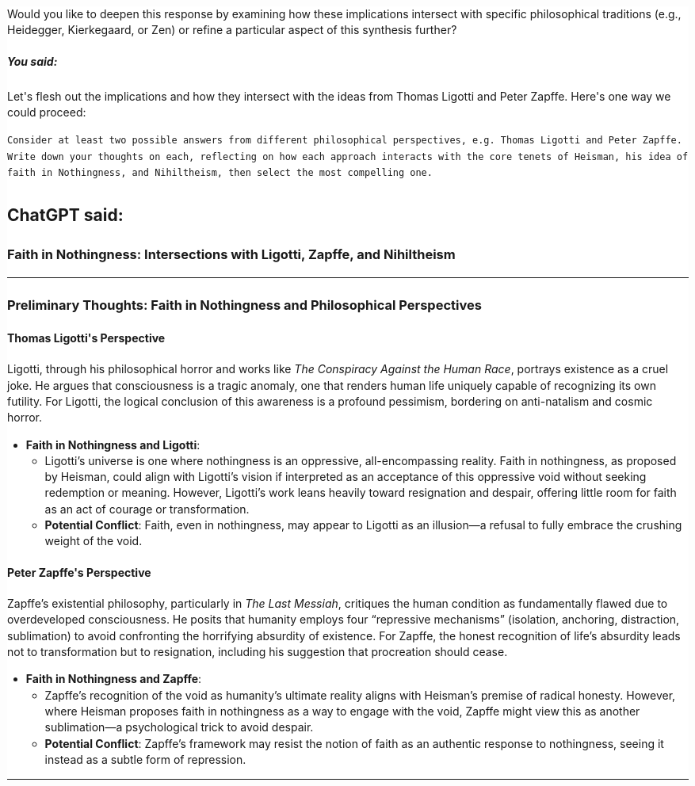 Would you like to deepen this response by examining how these implications intersect with specific philosophical traditions (e.g., Heidegger, Kierkegaard, or Zen) or refine a particular aspect of this synthesis further?

##### You said:

Let's flesh out the implications and how they intersect with the ideas from Thomas Ligotti and Peter Zapffe. Here's one way we could proceed:

```
Consider at least two possible answers from different philosophical perspectives, e.g. Thomas Ligotti and Peter Zapffe. Write down your thoughts on each, reflecting on how each approach interacts with the core tenets of Heisman, his idea of faith in Nothingness, and Nihiltheism, then select the most compelling one.
```

## ChatGPT said:

### **Faith in Nothingness: Intersections with Ligotti, Zapffe, and Nihiltheism**

---

### **Preliminary Thoughts: Faith in Nothingness and Philosophical Perspectives**

#### **Thomas Ligotti's Perspective**

Ligotti, through his philosophical horror and works like _The Conspiracy Against the Human Race_, portrays existence as a cruel joke. He argues that consciousness is a tragic anomaly, one that renders human life uniquely capable of recognizing its own futility. For Ligotti, the logical conclusion of this awareness is a profound pessimism, bordering on anti-natalism and cosmic horror.

- **Faith in Nothingness and Ligotti**:
    - Ligotti’s universe is one where nothingness is an oppressive, all-encompassing reality. Faith in nothingness, as proposed by Heisman, could align with Ligotti’s vision if interpreted as an acceptance of this oppressive void without seeking redemption or meaning. However, Ligotti’s work leans heavily toward resignation and despair, offering little room for faith as an act of courage or transformation.
    - **Potential Conflict**: Faith, even in nothingness, may appear to Ligotti as an illusion—a refusal to fully embrace the crushing weight of the void.

#### **Peter Zapffe's Perspective**

Zapffe’s existential philosophy, particularly in _The Last Messiah_, critiques the human condition as fundamentally flawed due to overdeveloped consciousness. He posits that humanity employs four “repressive mechanisms” (isolation, anchoring, distraction, sublimation) to avoid confronting the horrifying absurdity of existence. For Zapffe, the honest recognition of life’s absurdity leads not to transformation but to resignation, including his suggestion that procreation should cease.

- **Faith in Nothingness and Zapffe**:
    - Zapffe’s recognition of the void as humanity’s ultimate reality aligns with Heisman’s premise of radical honesty. However, where Heisman proposes faith in nothingness as a way to engage with the void, Zapffe might view this as another sublimation—a psychological trick to avoid despair.
    - **Potential Conflict**: Zapffe’s framework may resist the notion of faith as an authentic response to nothingness, seeing it instead as a subtle form of repression.

---